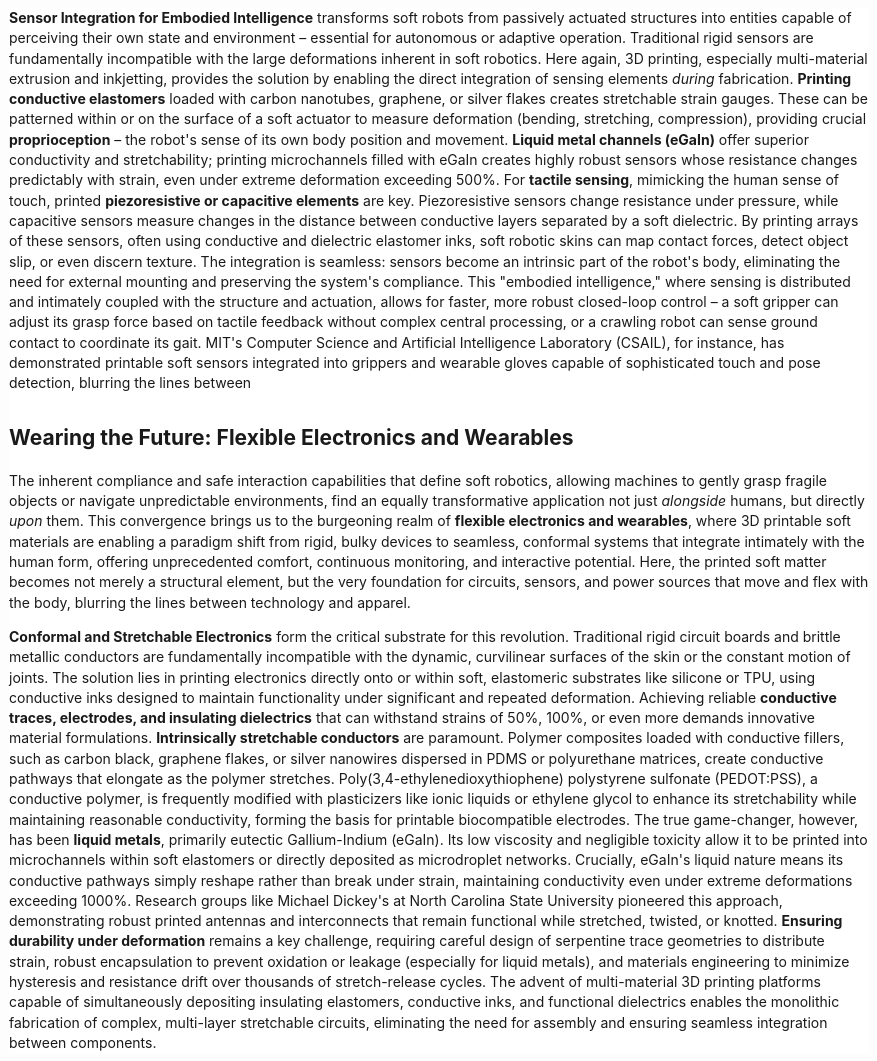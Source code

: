 **Sensor Integration for Embodied Intelligence** transforms soft robots from passively actuated structures into entities capable of perceiving their own state and environment – essential for autonomous or adaptive operation. Traditional rigid sensors are fundamentally incompatible with the large deformations inherent in soft robotics. Here again, 3D printing, especially multi-material extrusion and inkjetting, provides the solution by enabling the direct integration of sensing elements *during* fabrication. **Printing conductive elastomers** loaded with carbon nanotubes, graphene, or silver flakes creates stretchable strain gauges. These can be patterned within or on the surface of a soft actuator to measure deformation (bending, stretching, compression), providing crucial **proprioception** – the robot's sense of its own body position and movement. **Liquid metal channels (eGaIn)** offer superior conductivity and stretchability; printing microchannels filled with eGaIn creates highly robust sensors whose resistance changes predictably with strain, even under extreme deformation exceeding 500%. For **tactile sensing**, mimicking the human sense of touch, printed **piezoresistive or capacitive elements** are key. Piezoresistive sensors change resistance under pressure, while capacitive sensors measure changes in the distance between conductive layers separated by a soft dielectric. By printing arrays of these sensors, often using conductive and dielectric elastomer inks, soft robotic skins can map contact forces, detect object slip, or even discern texture. The integration is seamless: sensors become an intrinsic part of the robot's body, eliminating the need for external mounting and preserving the system's compliance. This "embodied intelligence," where sensing is distributed and intimately coupled with the structure and actuation, allows for faster, more robust closed-loop control – a soft gripper can adjust its grasp force based on tactile feedback without complex central processing, or a crawling robot can sense ground contact to coordinate its gait. MIT's Computer Science and Artificial Intelligence Laboratory (CSAIL), for instance, has demonstrated printable soft sensors integrated into grippers and wearable gloves capable of sophisticated touch and pose detection, blurring the lines between

## Wearing the Future: Flexible Electronics and Wearables

The inherent compliance and safe interaction capabilities that define soft robotics, allowing machines to gently grasp fragile objects or navigate unpredictable environments, find an equally transformative application not just *alongside* humans, but directly *upon* them. This convergence brings us to the burgeoning realm of **flexible electronics and wearables**, where 3D printable soft materials are enabling a paradigm shift from rigid, bulky devices to seamless, conformal systems that integrate intimately with the human form, offering unprecedented comfort, continuous monitoring, and interactive potential. Here, the printed soft matter becomes not merely a structural element, but the very foundation for circuits, sensors, and power sources that move and flex with the body, blurring the lines between technology and apparel.

**Conformal and Stretchable Electronics** form the critical substrate for this revolution. Traditional rigid circuit boards and brittle metallic conductors are fundamentally incompatible with the dynamic, curvilinear surfaces of the skin or the constant motion of joints. The solution lies in printing electronics directly onto or within soft, elastomeric substrates like silicone or TPU, using conductive inks designed to maintain functionality under significant and repeated deformation. Achieving reliable **conductive traces, electrodes, and insulating dielectrics** that can withstand strains of 50%, 100%, or even more demands innovative material formulations. **Intrinsically stretchable conductors** are paramount. Polymer composites loaded with conductive fillers, such as carbon black, graphene flakes, or silver nanowires dispersed in PDMS or polyurethane matrices, create conductive pathways that elongate as the polymer stretches. Poly(3,4-ethylenedioxythiophene) polystyrene sulfonate (PEDOT:PSS), a conductive polymer, is frequently modified with plasticizers like ionic liquids or ethylene glycol to enhance its stretchability while maintaining reasonable conductivity, forming the basis for printable biocompatible electrodes. The true game-changer, however, has been **liquid metals**, primarily eutectic Gallium-Indium (eGaIn). Its low viscosity and negligible toxicity allow it to be printed into microchannels within soft elastomers or directly deposited as microdroplet networks. Crucially, eGaIn's liquid nature means its conductive pathways simply reshape rather than break under strain, maintaining conductivity even under extreme deformations exceeding 1000%. Research groups like Michael Dickey's at North Carolina State University pioneered this approach, demonstrating robust printed antennas and interconnects that remain functional while stretched, twisted, or knotted. **Ensuring durability under deformation** remains a key challenge, requiring careful design of serpentine trace geometries to distribute strain, robust encapsulation to prevent oxidation or leakage (especially for liquid metals), and materials engineering to minimize hysteresis and resistance drift over thousands of stretch-release cycles. The advent of multi-material 3D printing platforms capable of simultaneously depositing insulating elastomers, conductive inks, and functional dielectrics enables the monolithic fabrication of complex, multi-layer stretchable circuits, eliminating the need for assembly and ensuring seamless integration between components.
